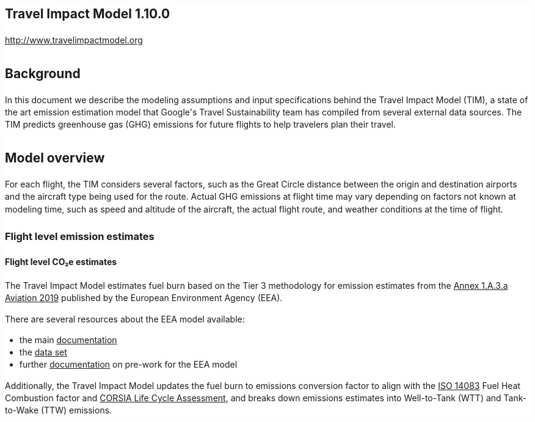 ## Travel Impact Model 1.10.0

http://www.travelimpactmodel.org

## Background

In this document we describe the modeling assumptions and input specifications
behind the Travel Impact Model (TIM), a state of the art emission estimation
model that Google's Travel Sustainability team has compiled from several
external data sources. The TIM predicts greenhouse gas (GHG) emissions for
future flights to help travelers plan their travel.

## Model overview

For each flight, the TIM considers several factors, such as the Great Circle
distance between the origin and destination airports and the aircraft type being
used for the route. Actual GHG emissions at flight time may vary depending on
factors not known at modeling time, such as speed and altitude of the aircraft,
the actual flight route, and weather conditions at the time of flight.

### Flight level emission estimates

#### Flight level CO₂e estimates

The Travel Impact Model estimates fuel burn based on the Tier 3 methodology for
emission estimates from the
[Annex 1.A.3.a Aviation 2019](https://www.eea.europa.eu/publications/emep-eea-guidebook-2019/part-b-sectoral-guidance-chapters/1-energy/1-a-combustion/1-a-3-a-aviation/view)
published by the European Environment Agency (EEA).

There are several resources about the EEA model available:

*   the main
    [documentation](https://www.eea.europa.eu/publications/emep-eea-guidebook-2019/part-b-sectoral-guidance-chapters/1-energy/1-a-combustion/1-a-3-a-aviation/view)
*   the
    [data set](https://www.eea.europa.eu/publications/emep-eea-guidebook-2019/part-b-sectoral-guidance-chapters/1-energy/1-a-combustion/1-a-3-a-aviation-1/view)
*   further
    [documentation](https://www.eurocontrol.int/sites/default/files/content/documents/201807-european-aviation-fuel-burn-emissions-system-eea-v2.pdf)
    on pre-work for the EEA model

Additionally, the Travel Impact Model updates the fuel burn to emissions
conversion factor to align with the
[ISO 14083](https://www.iso.org/standard/78864.html) Fuel Heat Combustion factor
and
[CORSIA Life Cycle Assessment](https://www.icao.int/environmental-protection/CORSIA/Documents/CORSIA_Eligible_Fuels/CORSIA_Supporting_Document_CORSIA%20Eligible%20Fuels_LCA_Methodology_V5.pdf),
and breaks down emissions estimates into Well-to-Tank (WTT) and Tank-to-Wake
(TTW) emissions.
